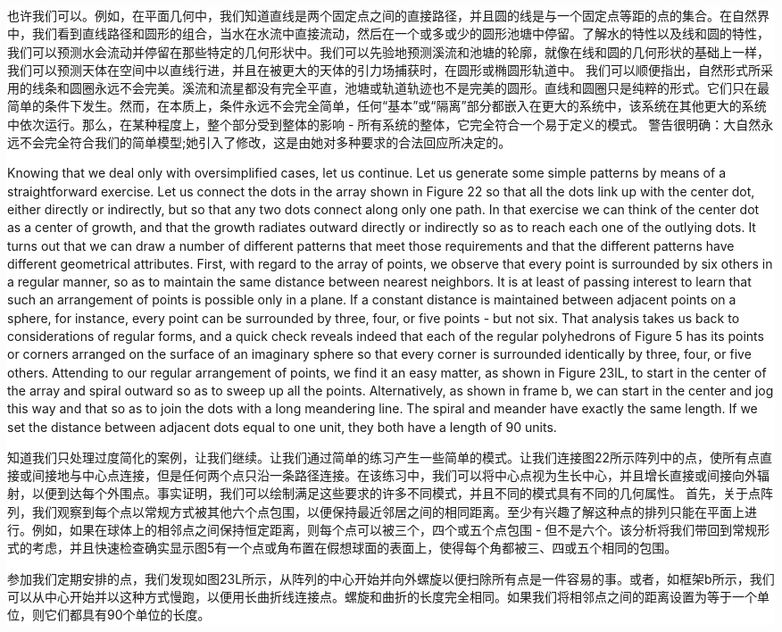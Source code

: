也许我们可以。例如，在平面几何中，我们知道直线是两个固定点之间的直接路径，并且圆的线是与一个固定点等距的点的集合。在自然界中，我们看到直线路径和圆形的组合，当水在水流中直接流动，然后在一个或多或少的圆形池塘中停留。了解水的特性以及线和圆的特性，我们可以预测水会流动并停留在那些特定的几何形状中。我们可以先验地预测溪流和池塘的轮廓，就像在线和圆的几何形状的基础上一样，我们可以预测天体在空间中以直线行进，并且在被更大的天体的引力场捕获时，在圆形或椭圆形轨道中。
我们可以顺便指出，自然形式所采用的线条和圆圈永远不会完美。溪流和流星都没有完全平直，池塘或轨道轨迹也不是完美的圆形。直线和圆圈只是纯粹的形式。它们只在最简单的条件下发生。然而，在本质上，条件永远不会完全简单，任何“基本”或“隔离”部分都嵌入在更大的系统中，该系统在其他更大的系统中依次运行。那么，在某种程度上，整个部分受到整体的影响 - 所有系统的整体，它完全符合一个易于定义的模式。
警告很明确：大自然永远不会完全符合我们的简单模型;她引入了修改，这是由她对多种要求的合法回应所决定的。

Knowing that we deal only with oversimplified cases, let us continue. Let us generate some simple patterns by means of a straightforward exercise. Let us connect the dots in the array shown in Figure 22 so that all the dots link up with the center dot, either directly or indirectly, but so that any two dots connect along only one path. In that exercise we can think of the center dot as a center of growth, and that the growth radiates outward directly or indirectly so as to reach each one of the outlying dots. It turns out that we can draw a number of different patterns that meet those requirements and that the different patterns have different geometrical attributes.
First, with regard to the array of points, we observe that every point is surrounded by six others in a regular manner, so as to maintain the same distance between nearest neighbors. It is at least of passing interest to learn that such an arrangement of points is possible only in a plane. If a constant distance is maintained between adjacent points on a sphere, for instance, every point can be surrounded by three, four, or five points - but not six. That analysis takes us back to considerations of regular forms, and a quick check reveals indeed that each of the regular polyhedrons of Figure 5 has its points or corners arranged on the surface of an imaginary sphere so that every corner is surrounded identically by three, four, or five others.
Attending to our regular arrangement of points, we find it an easy matter, as shown in Figure 23lL, to start in the center of the array and spiral outward so as to sweep up all the points. Alternatively, as shown in frame b, we can start in the center and jog this way and that so as to join the dots with a long meandering line. The spiral and meander have exactly the same length. If we set the distance between adjacent dots equal to one unit, they both have a length of 90 units.

知道我们只处理过度简化的案例，让我们继续。让我们通过简单的练习产生一些简单的模式。让我们连接图22所示阵列中的点，使所有点直接或间接地与中心点连接，但是任何两个点只沿一条路径连接。在该练习中，我们可以将中心点视为生长中心，并且增长直接或间接向外辐射，以便到达每个外围点。事实证明，我们可以绘制满足这些要求的许多不同模式，并且不同的模式具有不同的几何属性。
首先，关于点阵列，我们观察到每个点以常规方式被其他六个点包围，以便保持最近邻居之间的相同距离。至少有兴趣了解这种点的排列只能在平面上进行。例如，如果在球体上的相邻点之间保持恒定距离，则每个点可以被三个，四个或五个点包围 - 但不是六个。该分析将我们带回到常规形式的考虑，并且快速检查确实显示图5有一个点或角布置在假想球面的表面上，使得每个角都被三、四或五个相同的包围。

参加我们定期安排的点，我们发现如图23L所示，从阵列的中心开始并向外螺旋以便扫除所有点是一件容易的事。或者，如框架b所示，我们可以从中心开始并以这种方式慢跑，以便用长曲折线连接点。螺旋和曲折的长度完全相同。如果我们将相邻点之间的距离设置为等于一个单位，则它们都具有90个单位的长度。
